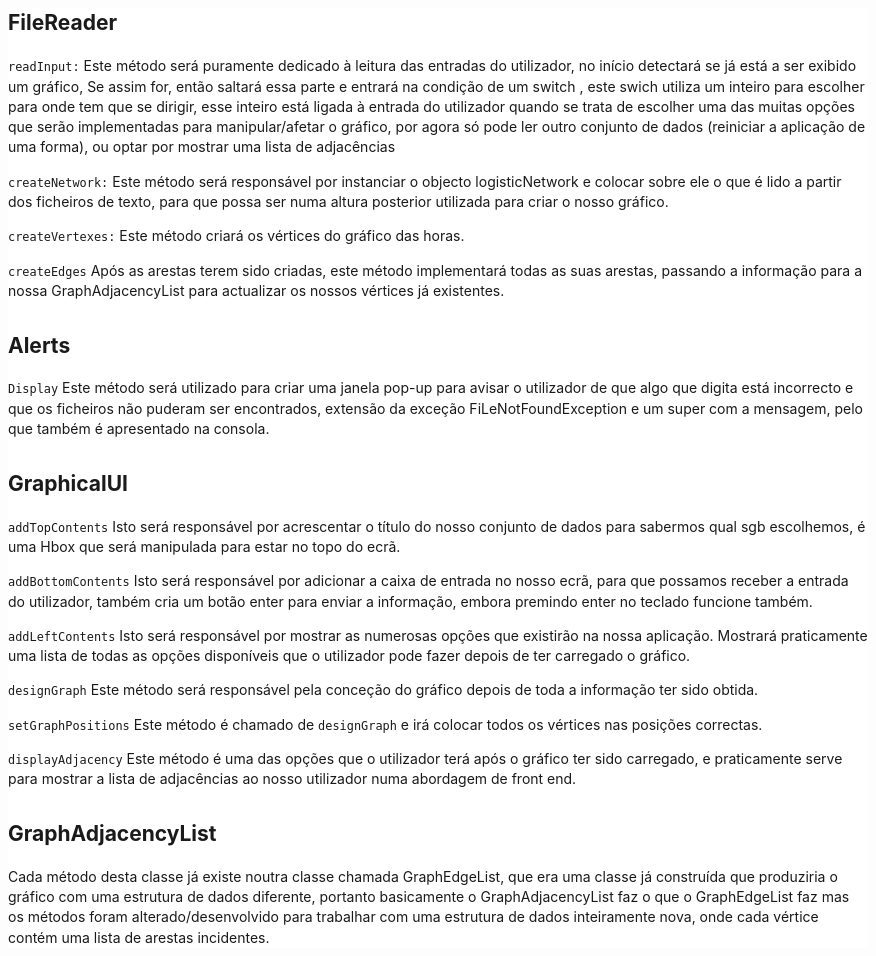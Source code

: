 ## FileReader

`readInput:` Este método será puramente dedicado à leitura das entradas do utilizador, no início detectará se já está a ser exibido um gráfico,
Se assim for, então saltará essa parte e entrará na condição de um switch , este swich utiliza um inteiro para escolher para onde tem que se dirigir,
esse inteiro está ligada à entrada do utilizador quando se trata de escolher uma das muitas opções que serão implementadas para manipular/afetar o gráfico, por agora
só pode ler outro conjunto de dados (reiniciar a aplicação de uma forma), ou optar por mostrar uma lista de adjacências

`createNetwork:` Este método será responsável por instanciar o objecto logisticNetwork e colocar sobre ele o que é lido a partir dos ficheiros de texto, para que possa ser
numa altura posterior utilizada para criar o nosso gráfico.

`createVertexes:` Este método criará os vértices do gráfico das horas.

`createEdges` Após as arestas terem sido criadas, este método implementará todas as suas arestas, passando a informação para a nossa GraphAdjacencyList
para actualizar os nossos vértices já existentes.

## Alerts

`Display` Este método será utilizado para criar uma janela pop-up para avisar o utilizador de que algo que digita está incorrecto e que os ficheiros não puderam ser encontrados, extensão da  exceção FiLeNotFoundException e um super com a mensagem, pelo que também é apresentado na consola.

## GraphicalUI

`addTopContents` Isto será responsável por acrescentar o título do nosso conjunto de dados para sabermos qual sgb escolhemos, é uma Hbox que será manipulada para estar no topo do ecrã.

`addBottomContents` Isto será responsável por adicionar a caixa de entrada no nosso ecrã, para que possamos receber a entrada do utilizador, também cria um botão enter para enviar a informação, embora premindo enter no teclado funcione também.

`addLeftContents` Isto será responsável por mostrar as numerosas opções que existirão na nossa aplicação. Mostrará praticamente uma lista de todas as opções disponíveis que o utilizador pode fazer depois de ter carregado o gráfico.

`designGraph` Este método será responsável pela conceção do gráfico depois de toda a informação ter sido obtida.

`setGraphPositions` Este método é chamado de `designGraph` e irá colocar todos os vértices nas posições correctas.

`displayAdjacency` Este método é uma das opções que o utilizador terá após o gráfico ter sido carregado, e praticamente
serve para mostrar a lista de adjacências ao nosso utilizador numa abordagem de front end.

## GraphAdjacencyList

Cada método desta classe já existe noutra classe chamada GraphEdgeList, que era uma classe já construída que produziria
o gráfico com uma estrutura de dados diferente, portanto basicamente o GraphAdjacencyList faz o que o GraphEdgeList faz mas os métodos foram
alterado/desenvolvido para trabalhar com uma estrutura de dados inteiramente nova, onde cada vértice contém uma lista de arestas incidentes.
